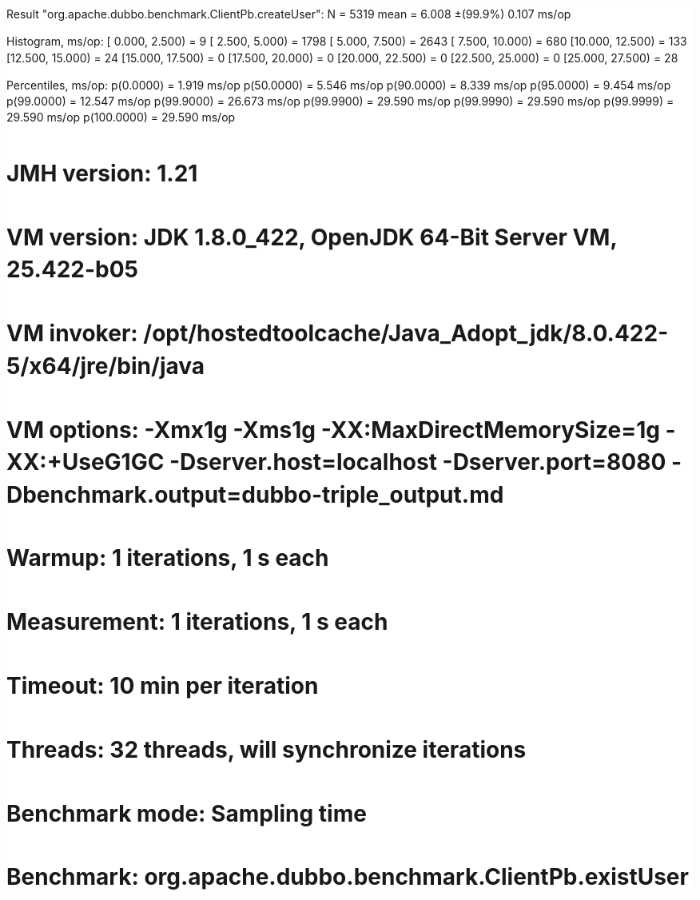 

Result "org.apache.dubbo.benchmark.ClientPb.createUser":
  N = 5319
  mean =      6.008 ±(99.9%) 0.107 ms/op

  Histogram, ms/op:
    [ 0.000,  2.500) = 9 
    [ 2.500,  5.000) = 1798 
    [ 5.000,  7.500) = 2643 
    [ 7.500, 10.000) = 680 
    [10.000, 12.500) = 133 
    [12.500, 15.000) = 24 
    [15.000, 17.500) = 0 
    [17.500, 20.000) = 0 
    [20.000, 22.500) = 0 
    [22.500, 25.000) = 0 
    [25.000, 27.500) = 28 

  Percentiles, ms/op:
      p(0.0000) =      1.919 ms/op
     p(50.0000) =      5.546 ms/op
     p(90.0000) =      8.339 ms/op
     p(95.0000) =      9.454 ms/op
     p(99.0000) =     12.547 ms/op
     p(99.9000) =     26.673 ms/op
     p(99.9900) =     29.590 ms/op
     p(99.9990) =     29.590 ms/op
     p(99.9999) =     29.590 ms/op
    p(100.0000) =     29.590 ms/op


# JMH version: 1.21
# VM version: JDK 1.8.0_422, OpenJDK 64-Bit Server VM, 25.422-b05
# VM invoker: /opt/hostedtoolcache/Java_Adopt_jdk/8.0.422-5/x64/jre/bin/java
# VM options: -Xmx1g -Xms1g -XX:MaxDirectMemorySize=1g -XX:+UseG1GC -Dserver.host=localhost -Dserver.port=8080 -Dbenchmark.output=dubbo-triple_output.md
# Warmup: 1 iterations, 1 s each
# Measurement: 1 iterations, 1 s each
# Timeout: 10 min per iteration
# Threads: 32 threads, will synchronize iterations
# Benchmark mode: Sampling time
# Benchmark: org.apache.dubbo.benchmark.ClientPb.existUser
